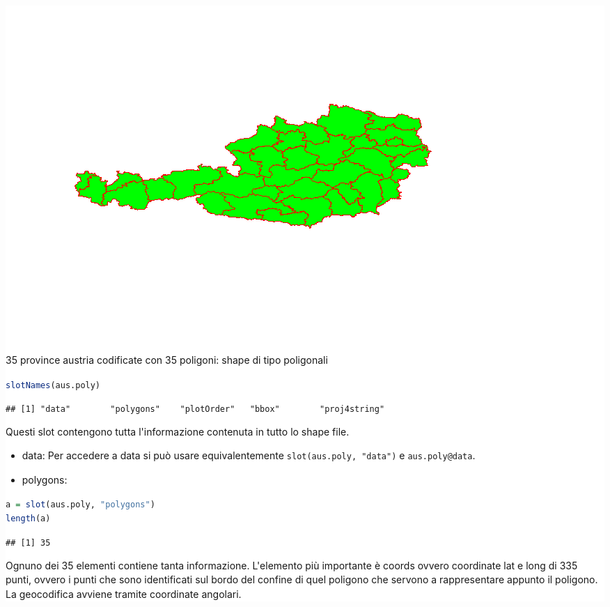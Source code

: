 ![](Lab_1_files/figure-html/unnamed-chunk-5-1.png)

35 province austria codificate con 35 poligoni: shape di tipo poligonali


```r
slotNames(aus.poly)
```

```
## [1] "data"        "polygons"    "plotOrder"   "bbox"        "proj4string"
```

Questi slot contengono tutta l'informazione contenuta in tutto lo shape file. 

* data: Per accedere a data si può usare equivalentemente `slot(aus.poly, "data")` e `aus.poly@data`. 

*  polygons:


```r
a = slot(aus.poly, "polygons")
length(a)
```

```
## [1] 35
```

Ognuno dei 35 elementi contiene tanta informazione. L'elemento più importante è coords ovvero coordinate lat e long di 335 punti, ovvero i punti che sono identificati sul bordo del confine di quel poligono che servono a rappresentare appunto il poligono. La geocodifica avviene tramite coordinate angolari.
